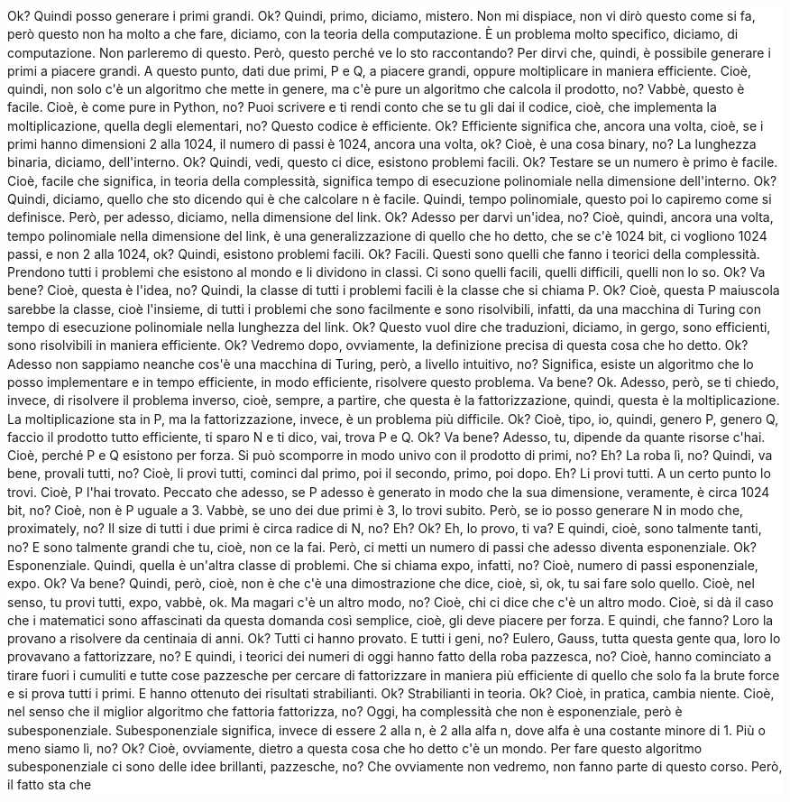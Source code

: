  Ok? Quindi posso generare i primi grandi. Ok? Quindi, primo, diciamo, mistero. Non mi dispiace, non vi dirò questo come si fa, però questo non ha molto a che fare, diciamo, con la teoria della computazione. È un problema molto specifico, diciamo, di computazione. Non parleremo di questo. Però, questo perché ve lo sto raccontando? Per dirvi che, quindi, è possibile generare i primi a piacere grandi. A questo punto, dati due primi, P e Q, a piacere grandi,
 oppure moltiplicare in maniera efficiente. Cioè, quindi, non solo c'è un algoritmo che mette in genere, ma c'è pure un algoritmo che calcola il prodotto, no? Vabbè, questo è facile. Cioè, è come pure in Python, no? Puoi scrivere e ti rendi conto che se tu gli dai il codice, cioè, che implementa la moltiplicazione, quella degli elementari, no? Questo codice è efficiente. Ok? Efficiente significa che, ancora una volta, cioè, se i primi hanno dimensioni 2 alla 1024, il numero di passi è 1024, ancora una volta, ok? Cioè, è una cosa binary, no?
 La lunghezza binaria, diciamo, dell'interno. Ok? Quindi, vedi, questo ci dice, esistono problemi facili. Ok? Testare se un numero è primo è facile. Cioè, facile che significa, in teoria della complessità, significa tempo di esecuzione polinomiale nella dimensione dell'interno. Ok? Quindi, diciamo, quello che sto dicendo qui è che calcolare n è facile.
 Quindi, tempo polinomiale, questo poi lo capiremo come si definisce. Però, per adesso, diciamo, nella dimensione del link. Ok? Adesso per darvi un'idea, no? Cioè, quindi, ancora una volta, tempo polinomiale nella dimensione del link, è una generalizzazione di quello che ho detto, che se c'è 1024 bit, ci vogliono 1024 passi, e non 2 alla 1024, ok? Quindi, esistono problemi facili. Ok?
 Facili. Questi sono quelli che fanno i teorici della complessità. Prendono tutti i problemi che esistono al mondo e li dividono in classi. Ci sono quelli facili, quelli difficili, quelli non lo so. Ok? Va bene? Cioè, questa è l'idea, no? Quindi, la classe di tutti i problemi facili è la classe che si chiama P. Ok? Cioè, questa P maiuscola sarebbe la classe, cioè l'insieme, di tutti i problemi che sono facilmente
 e sono risolvibili, infatti, da una macchina di Turing con tempo di esecuzione polinomiale nella lunghezza del link. Ok? Questo vuol dire che traduzioni, diciamo, in gergo, sono efficienti, sono risolvibili in maniera efficiente. Ok? Vedremo dopo, ovviamente, la definizione precisa di questa cosa che ho detto. Ok? Adesso non sappiamo neanche cos'è una macchina di Turing, però, a livello intuitivo, no? Significa, esiste un algoritmo che lo posso implementare e in tempo efficiente, in modo efficiente, risolvere questo problema. Va bene? Ok.
 Adesso, però, se ti chiedo, invece, di risolvere il problema inverso, cioè, sempre, a partire, che questa è la fattorizzazione, quindi, questa è la moltiplicazione. La moltiplicazione sta in P, ma la fattorizzazione, invece, è un problema più difficile. Ok? Cioè, tipo, io, quindi, genero P, genero Q, faccio il prodotto tutto efficiente, ti sparo N e ti dico, vai, trova P e Q. Ok? Va bene? Adesso, tu, dipende da quante risorse c'hai. Cioè, perché P e Q esistono per forza.
 Si può scomporre in modo univo con il prodotto di primi, no? Eh? La roba lì, no? Quindi, va bene, provali tutti, no? Cioè, li provi tutti, cominci dal primo, poi il secondo, primo, poi dopo. Eh? Li provi tutti. A un certo punto lo trovi. Cioè, P l'hai trovato. Peccato che adesso, se P adesso è generato in modo che la sua dimensione, veramente, è circa 1024 bit, no? Cioè, non è P uguale a 3. Vabbè, se uno dei due primi è 3, lo trovi subito. Però, se io posso generare N in modo che,
 proximately, no? Il size di tutti i due primi è circa radice di N, no? Eh? Ok? Eh, lo provo, ti va? E quindi, cioè, sono talmente tanti, no? E sono talmente grandi che tu, cioè, non ce la fai. Però, ci metti un numero di passi che adesso diventa esponenziale. Ok? Esponenziale. Quindi, quella è un'altra classe di problemi. Che si chiama expo, infatti, no? Cioè, numero di passi esponenziale, expo. Ok? Va bene? Quindi,
 però, cioè, non è che c'è una dimostrazione che dice, cioè, sì, ok, tu sai fare solo quello. Cioè, nel senso, tu provi tutti, expo, vabbè, ok. Ma magari c'è un altro modo, no? Cioè, chi ci dice che c'è un altro modo. Cioè, si dà il caso che i matematici sono affascinati da questa domanda così semplice, cioè, gli deve piacere per forza. E quindi, che fanno? Loro la provano a risolvere da centinaia di anni. Ok? Tutti ci hanno provato. E tutti i geni, no? Eulero, Gauss, tutta questa gente qua,
 loro lo provavano a fattorizzare, no? E quindi, i teorici dei numeri di oggi hanno fatto della roba pazzesca, no? Cioè, hanno cominciato a tirare fuori i cumuliti e tutte cose pazzesche per cercare di fattorizzare in maniera più efficiente di quello che solo fa la brute force e si prova tutti i primi. E hanno ottenuto dei risultati strabilianti. Ok? Strabilianti in teoria. Ok? Cioè, in pratica, cambia niente. Cioè, nel senso che il miglior algoritmo che fattoria
 fattorizza, no? Oggi, ha complessità che non è esponenziale, però è subesponenziale. Subesponenziale significa, invece di essere 2 alla n, è 2 alla alfa n, dove alfa è una costante minore di 1. Più o meno siamo lì, no? Ok? Cioè, ovviamente, dietro a questa cosa che ho detto c'è un mondo. Per fare questo algoritmo subesponenziale ci sono delle idee brillanti, pazzesche, no? Che ovviamente non vedremo, non fanno parte di questo corso. Però, il fatto sta che